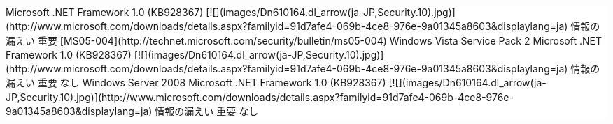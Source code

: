 </td>
<td style="border:1px solid black;">
Microsoft .NET Framework 1.0  
(KB928367)
</td>
<td style="border:1px solid black;">
[![](images/Dn610164.dl_arrow(ja-JP,Security.10).jpg)](http://www.microsoft.com/downloads/details.aspx?familyid=91d7afe4-069b-4ce8-976e-9a01345a8603&displaylang=ja)
</td>
<td style="border:1px solid black;">
情報の漏えい
</td>
<td style="border:1px solid black;">
重要
</td>
<td style="border:1px solid black;">
[MS05-004](http://technet.microsoft.com/security/bulletin/ms05-004)
</td>
</tr>
<tr>
<td style="border:1px solid black;">
Windows Vista Service Pack 2
</td>
<td style="border:1px solid black;">
Microsoft .NET Framework 1.0  
(KB928367)
</td>
<td style="border:1px solid black;">
[![](images/Dn610164.dl_arrow(ja-JP,Security.10).jpg)](http://www.microsoft.com/downloads/details.aspx?familyid=91d7afe4-069b-4ce8-976e-9a01345a8603&displaylang=ja)
</td>
<td style="border:1px solid black;">
情報の漏えい
</td>
<td style="border:1px solid black;">
重要
</td>
<td style="border:1px solid black;">
なし
</td>
</tr>
<tr class="alternateRow">
<td style="border:1px solid black;">
Windows Server 2008
</td>
<td style="border:1px solid black;">
Microsoft .NET Framework 1.0  
(KB928367)
</td>
<td style="border:1px solid black;">
[![](images/Dn610164.dl_arrow(ja-JP,Security.10).jpg)](http://www.microsoft.com/downloads/details.aspx?familyid=91d7afe4-069b-4ce8-976e-9a01345a8603&displaylang=ja)
</td>
<td style="border:1px solid black;">
情報の漏えい
</td>
<td style="border:1px solid black;">
重要
</td>
<td style="border:1px solid black;">
なし